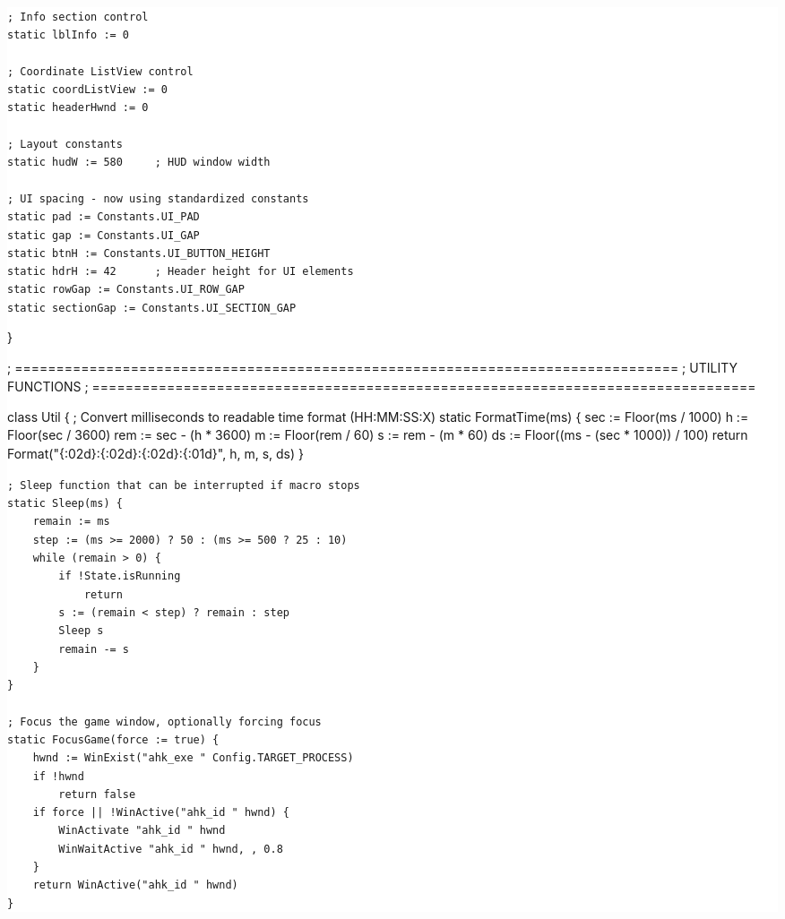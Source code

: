     ; Info section control
    static lblInfo := 0
    
    ; Coordinate ListView control
    static coordListView := 0
    static headerHwnd := 0
    
    ; Layout constants
    static hudW := 580     ; HUD window width
    
    ; UI spacing - now using standardized constants
    static pad := Constants.UI_PAD
    static gap := Constants.UI_GAP
    static btnH := Constants.UI_BUTTON_HEIGHT
    static hdrH := 42      ; Header height for UI elements
    static rowGap := Constants.UI_ROW_GAP
    static sectionGap := Constants.UI_SECTION_GAP
}

; ================================================================================
; UTILITY FUNCTIONS
; ================================================================================

class Util {
    ; Convert milliseconds to readable time format (HH:MM:SS:X)
    static FormatTime(ms) {
        sec := Floor(ms / 1000)
        h := Floor(sec / 3600)
        rem := sec - (h * 3600)
        m := Floor(rem / 60)
        s := rem - (m * 60)
        ds := Floor((ms - (sec * 1000)) / 100)
        return Format("{:02d}:{:02d}:{:02d}:{:01d}", h, m, s, ds)
    }
    
    ; Sleep function that can be interrupted if macro stops
    static Sleep(ms) {
        remain := ms
        step := (ms >= 2000) ? 50 : (ms >= 500 ? 25 : 10)
        while (remain > 0) {
            if !State.isRunning
                return
            s := (remain < step) ? remain : step
            Sleep s
            remain -= s
        }
    }
    
    ; Focus the game window, optionally forcing focus
    static FocusGame(force := true) {
        hwnd := WinExist("ahk_exe " Config.TARGET_PROCESS)
        if !hwnd
            return false
        if force || !WinActive("ahk_id " hwnd) {
            WinActivate "ahk_id " hwnd
            WinWaitActive "ahk_id " hwnd, , 0.8
        }
        return WinActive("ahk_id " hwnd)
    }
    